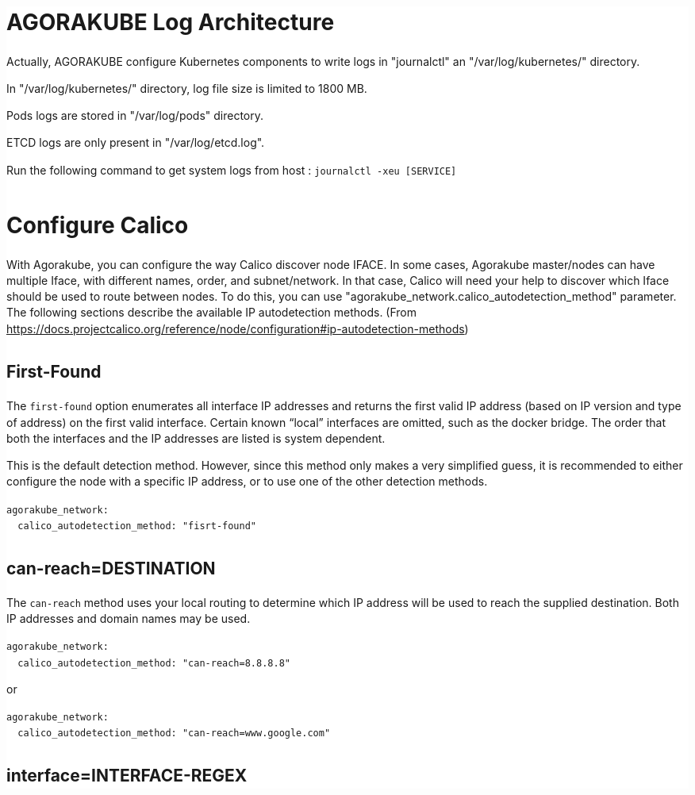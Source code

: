 # AGORAKUBE Log Architecture

Actually, AGORAKUBE configure Kubernetes components to write logs in "journalctl" an "/var/log/kubernetes/" directory.

In "/var/log/kubernetes/" directory, log file size is limited to 1800 MB.

Pods logs are stored in "/var/log/pods" directory.

ETCD logs are only present in "/var/log/etcd.log".

Run the following command to get system logs from host : `journalctl -xeu [SERVICE]`

# Configure Calico

With Agorakube, you can configure the way Calico discover node IFACE. In some cases, Agorakube master/nodes can have multiple Iface, with different names, order, and subnet/network. In that case, Calico will need your help to discover which Iface should be used to route between nodes. To do this, you can use "agorakube_network.calico_autodetection_method" parameter.
The following sections describe the available IP autodetection methods. (From https://docs.projectcalico.org/reference/node/configuration#ip-autodetection-methods)

## First-Found

The `first-found` option enumerates all interface IP addresses and returns the first valid IP address (based on IP version and type of address) on the first valid interface. Certain known “local” interfaces are omitted, such as the docker bridge. The order that both the interfaces and the IP addresses are listed is system dependent.

This is the default detection method. However, since this method only makes a very simplified guess, it is recommended to either configure the node with a specific IP address, or to use one of the other detection methods.

```
agorakube_network:
  calico_autodetection_method: "fisrt-found"
```

## can-reach=DESTINATION

The `can-reach` method uses your local routing to determine which IP address will be used to reach the supplied destination. Both IP addresses and domain names may be used.
```
agorakube_network:
  calico_autodetection_method: "can-reach=8.8.8.8"
```
or
```
agorakube_network:
  calico_autodetection_method: "can-reach=www.google.com"
```

## interface=INTERFACE-REGEX
